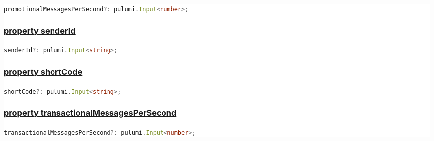 ```typescript
promotionalMessagesPerSecond?: pulumi.Input<number>;
```

<h3 class="pdoc-member-header">
<a class="pdoc-child-name" href="https://github.com/pulumi/pulumi-aws/blob/master/sdk/nodejs/pinpoint/smsChannel.ts#L68">property senderId</a>
</h3>

```typescript
senderId?: pulumi.Input<string>;
```

<h3 class="pdoc-member-header">
<a class="pdoc-child-name" href="https://github.com/pulumi/pulumi-aws/blob/master/sdk/nodejs/pinpoint/smsChannel.ts#L69">property shortCode</a>
</h3>

```typescript
shortCode?: pulumi.Input<string>;
```

<h3 class="pdoc-member-header">
<a class="pdoc-child-name" href="https://github.com/pulumi/pulumi-aws/blob/master/sdk/nodejs/pinpoint/smsChannel.ts#L70">property transactionalMessagesPerSecond</a>
</h3>

```typescript
transactionalMessagesPerSecond?: pulumi.Input<number>;
```

